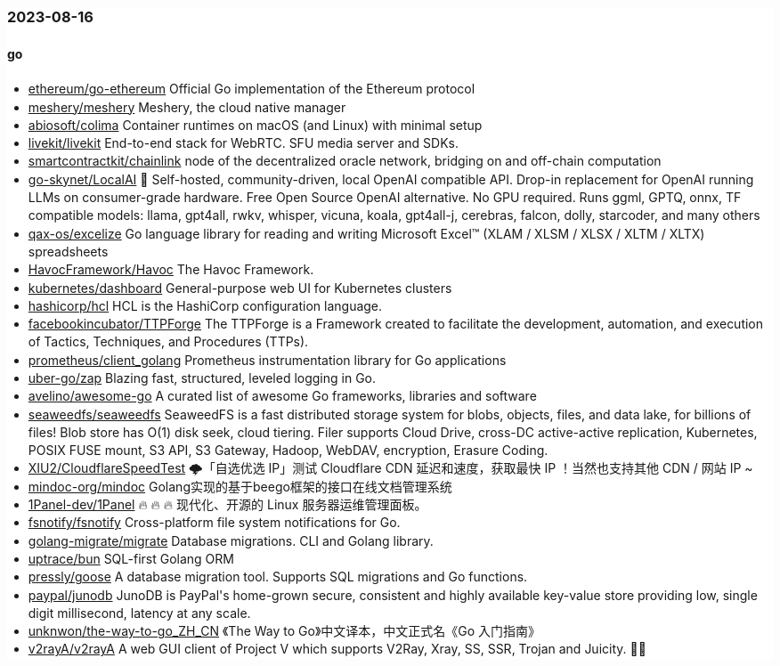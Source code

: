 ### 2023-08-16

#### go
* [ethereum/go-ethereum](https://github.com/ethereum/go-ethereum) Official Go implementation of the Ethereum protocol
* [meshery/meshery](https://github.com/meshery/meshery) Meshery, the cloud native manager
* [abiosoft/colima](https://github.com/abiosoft/colima) Container runtimes on macOS (and Linux) with minimal setup
* [livekit/livekit](https://github.com/livekit/livekit) End-to-end stack for WebRTC. SFU media server and SDKs.
* [smartcontractkit/chainlink](https://github.com/smartcontractkit/chainlink) node of the decentralized oracle network, bridging on and off-chain computation
* [go-skynet/LocalAI](https://github.com/go-skynet/LocalAI) 🤖 Self-hosted, community-driven, local OpenAI compatible API. Drop-in replacement for OpenAI running LLMs on consumer-grade hardware. Free Open Source OpenAI alternative. No GPU required. Runs ggml, GPTQ, onnx, TF compatible models: llama, gpt4all, rwkv, whisper, vicuna, koala, gpt4all-j, cerebras, falcon, dolly, starcoder, and many others
* [qax-os/excelize](https://github.com/qax-os/excelize) Go language library for reading and writing Microsoft Excel™ (XLAM / XLSM / XLSX / XLTM / XLTX) spreadsheets
* [HavocFramework/Havoc](https://github.com/HavocFramework/Havoc) The Havoc Framework.
* [kubernetes/dashboard](https://github.com/kubernetes/dashboard) General-purpose web UI for Kubernetes clusters
* [hashicorp/hcl](https://github.com/hashicorp/hcl) HCL is the HashiCorp configuration language.
* [facebookincubator/TTPForge](https://github.com/facebookincubator/TTPForge) The TTPForge is a Framework created to facilitate the development, automation, and execution of Tactics, Techniques, and Procedures (TTPs).
* [prometheus/client_golang](https://github.com/prometheus/client_golang) Prometheus instrumentation library for Go applications
* [uber-go/zap](https://github.com/uber-go/zap) Blazing fast, structured, leveled logging in Go.
* [avelino/awesome-go](https://github.com/avelino/awesome-go) A curated list of awesome Go frameworks, libraries and software
* [seaweedfs/seaweedfs](https://github.com/seaweedfs/seaweedfs) SeaweedFS is a fast distributed storage system for blobs, objects, files, and data lake, for billions of files! Blob store has O(1) disk seek, cloud tiering. Filer supports Cloud Drive, cross-DC active-active replication, Kubernetes, POSIX FUSE mount, S3 API, S3 Gateway, Hadoop, WebDAV, encryption, Erasure Coding.
* [XIU2/CloudflareSpeedTest](https://github.com/XIU2/CloudflareSpeedTest) 🌩「自选优选 IP」测试 Cloudflare CDN 延迟和速度，获取最快 IP ！当然也支持其他 CDN / 网站 IP ~
* [mindoc-org/mindoc](https://github.com/mindoc-org/mindoc) Golang实现的基于beego框架的接口在线文档管理系统
* [1Panel-dev/1Panel](https://github.com/1Panel-dev/1Panel) 🔥 🔥 🔥 现代化、开源的 Linux 服务器运维管理面板。
* [fsnotify/fsnotify](https://github.com/fsnotify/fsnotify) Cross-platform file system notifications for Go.
* [golang-migrate/migrate](https://github.com/golang-migrate/migrate) Database migrations. CLI and Golang library.
* [uptrace/bun](https://github.com/uptrace/bun) SQL-first Golang ORM
* [pressly/goose](https://github.com/pressly/goose) A database migration tool. Supports SQL migrations and Go functions.
* [paypal/junodb](https://github.com/paypal/junodb) JunoDB is PayPal's home-grown secure, consistent and highly available key-value store providing low, single digit millisecond, latency at any scale.
* [unknwon/the-way-to-go_ZH_CN](https://github.com/unknwon/the-way-to-go_ZH_CN) 《The Way to Go》中文译本，中文正式名《Go 入门指南》
* [v2rayA/v2rayA](https://github.com/v2rayA/v2rayA) A web GUI client of Project V which supports V2Ray, Xray, SS, SSR, Trojan and Juicity. 🚀🚀
